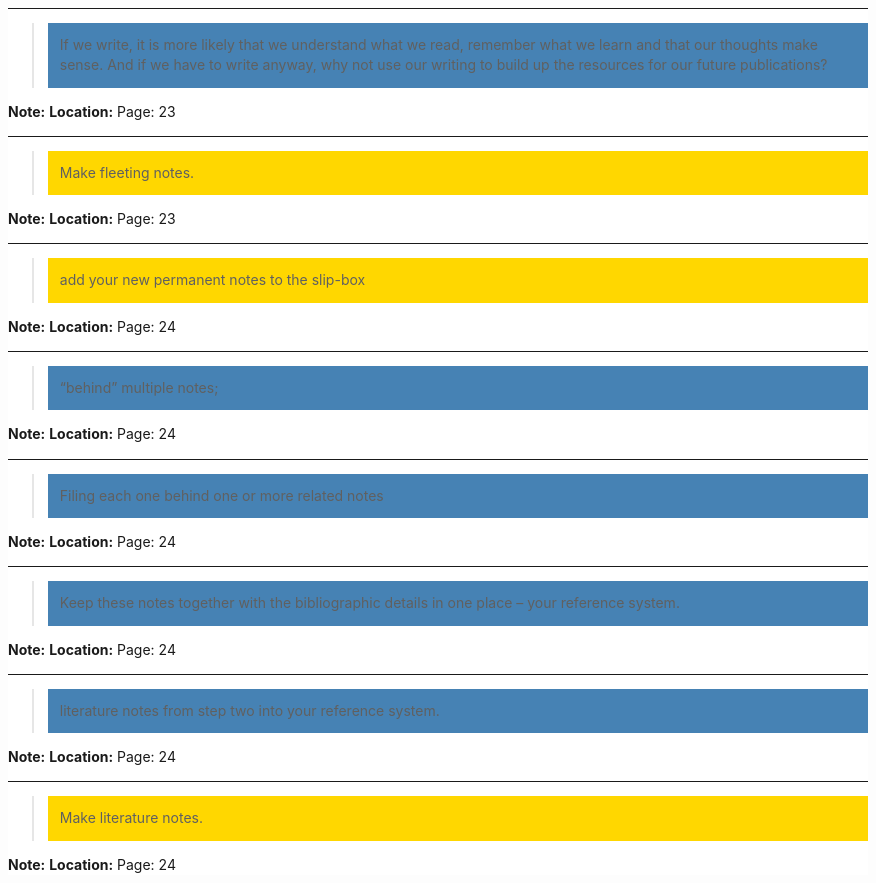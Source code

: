 
---
> <div style="background-color: #4682b4; padding: 12px;">​If we write, it is more likely that we understand what we read, remember what we learn and that our thoughts make sense. And if we have to write anyway, why not use our writing to build up the resources for our future publications?​</div>

**Note:** 
**Location:** Page: 23


---
> <div style="background-color: #ffd700; padding: 12px;">​Make fleeting notes.​</div>

**Note:** 
**Location:** Page: 23


---
> <div style="background-color: #ffd700; padding: 12px;">​add your new permanent notes to the slip-box​</div>

**Note:** 
**Location:** Page: 24


---
> <div style="background-color: #4682b4; padding: 12px;">​“behind” multiple notes;​</div>

**Note:** 
**Location:** Page: 24


---
> <div style="background-color: #4682b4; padding: 12px;">​Filing each one behind one or more related notes​</div>

**Note:** 
**Location:** Page: 24


---
> <div style="background-color: #4682b4; padding: 12px;">​Keep these notes together with the bibliographic details in one place – your reference system.​</div>

**Note:** 
**Location:** Page: 24


---
> <div style="background-color: #4682b4; padding: 12px;">​literature notes from step two into your reference system.​</div>

**Note:** 
**Location:** Page: 24


---
> <div style="background-color: #ffd700; padding: 12px;">​Make literature notes.​</div>

**Note:** 
**Location:** Page: 24
